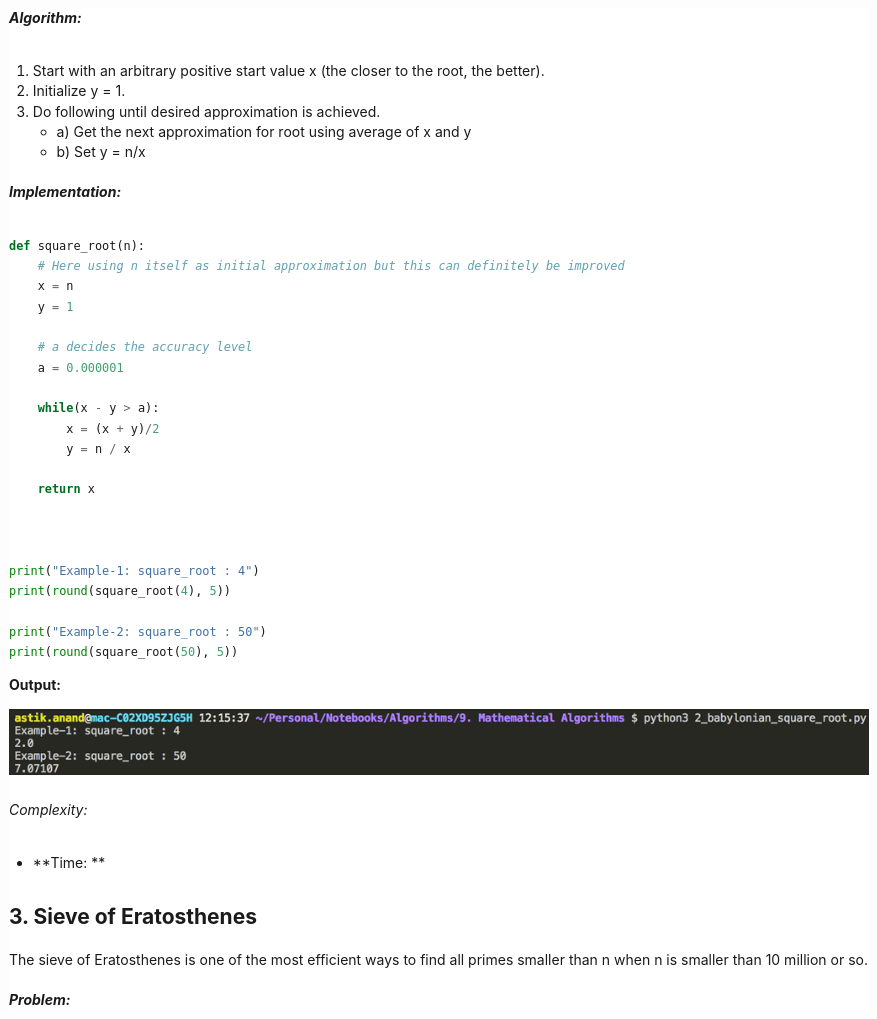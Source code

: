 ###### **Algorithm:**

1. Start with an arbitrary positive start value x (the closer to the root, the better).
2. Initialize y = 1.
3. Do following until desired approximation is achieved.
    - a) Get the next approximation for root using average of x and y
    - b) Set y = n/x

###### **Implementation:**

```python
def square_root(n):
    # Here using n itself as initial approximation but this can definitely be improved
    x = n
    y = 1

    # a decides the accuracy level 
    a = 0.000001

    while(x - y > a): 
        x = (x + y)/2
        y = n / x 
      
    return x



print("Example-1: square_root : 4")
print(round(square_root(4), 5))

print("Example-2: square_root : 50")
print(round(square_root(50), 5))
```

**Output:**

![square_root](assets/square_root_output.png)

###### Complexity:

- **Time: **



## 3. Sieve of Eratosthenes

The sieve of Eratosthenes is one of the most efficient ways to find all primes smaller than n when n is smaller than 10 million or so.

###### **Problem:**
